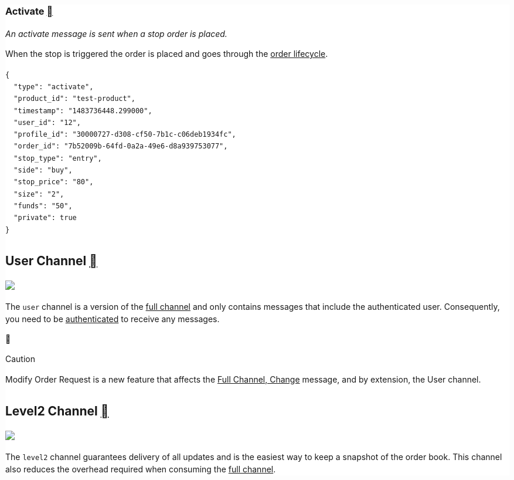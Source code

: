 ### Activate [](https://docs.cdp.coinbase.com/exchange/docs/websocket-channels\#activate "Direct link to Activate")

_An activate message is sent when a stop order is placed._

When the stop is triggered the order is placed and goes through the [order lifecycle](https://docs.cdp.coinbase.com/exchange/docs/matching-engine#order-lifecycle).

```codeBlockLines_p187
{
  "type": "activate",
  "product_id": "test-product",
  "timestamp": "1483736448.299000",
  "user_id": "12",
  "profile_id": "30000727-d308-cf50-7b1c-c06deb1934fc",
  "order_id": "7b52009b-64fd-0a2a-49e6-d8a939753077",
  "stop_type": "entry",
  "side": "buy",
  "stop_price": "80",
  "size": "2",
  "funds": "50",
  "private": true
}

```

## User Channel [](https://docs.cdp.coinbase.com/exchange/docs/websocket-channels\#user-channel "Direct link to User Channel")

[![](https://img.shields.io/badge/User%20Channel-Authentication%20Required-0a639a)](https://docs.cdp.coinbase.com/exchange/docs/websocket-auth)

The `user` channel is a version of the [full channel](https://docs.cdp.coinbase.com/exchange/docs/websocket-channels#full-channel) and only contains messages that include the authenticated user. Consequently, you need to be [authenticated](https://docs.cdp.coinbase.com/exchange/docs/websocket-auth#authentication) to receive any messages.



Caution

Modify Order Request is a new feature that affects the [Full Channel, Change](https://docs.cdp.coinbase.com/exchange/docs/websocket-channels#change) message, and by extension, the User channel.

## Level2 Channel [](https://docs.cdp.coinbase.com/exchange/docs/websocket-channels\#level2-channel "Direct link to Level2 Channel")

[![](https://img.shields.io/badge/Level2%20Channel-Authentication%20Required-0a639a)](https://docs.cdp.coinbase.com/exchange/docs/websocket-auth)

The `level2` channel guarantees delivery of all updates and is the easiest way to keep a snapshot of the order book. This channel also reduces the overhead required when consuming the [full channel](https://docs.cdp.coinbase.com/exchange/docs/websocket-channels#full-channel).
